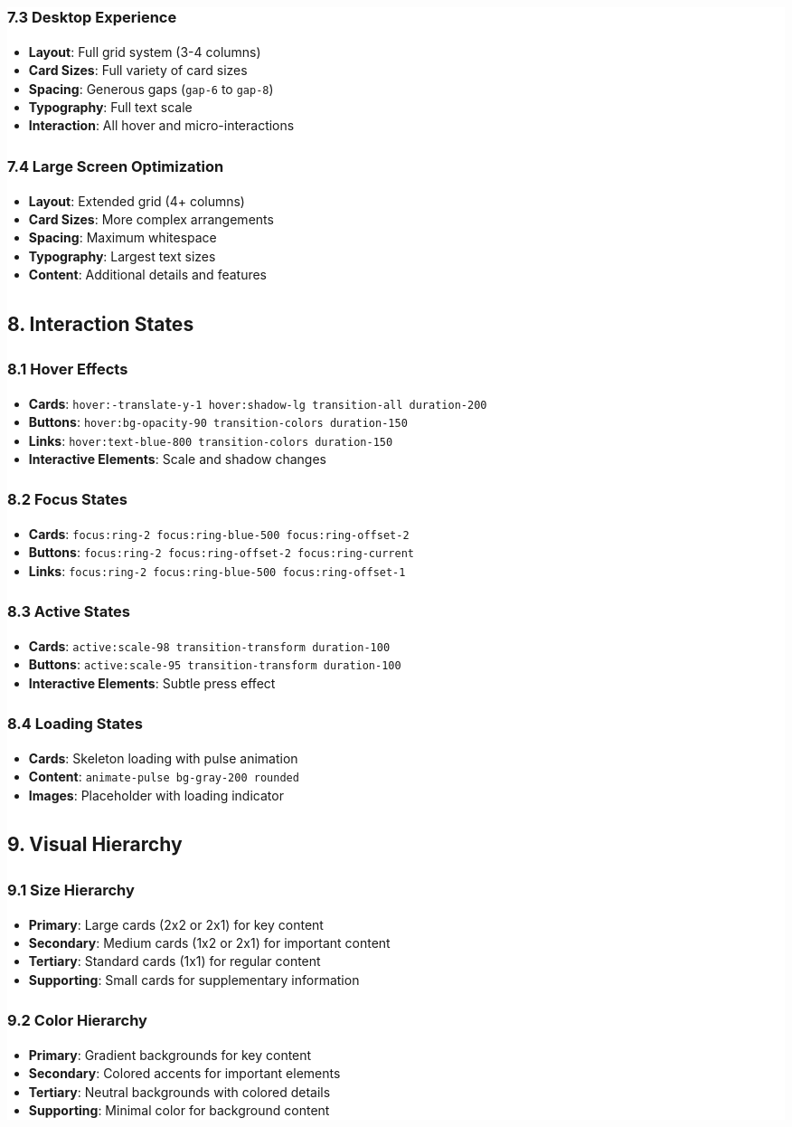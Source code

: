 ### 7.3 Desktop Experience
- **Layout**: Full grid system (3-4 columns)
- **Card Sizes**: Full variety of card sizes
- **Spacing**: Generous gaps (`gap-6` to `gap-8`)
- **Typography**: Full text scale
- **Interaction**: All hover and micro-interactions

### 7.4 Large Screen Optimization
- **Layout**: Extended grid (4+ columns)
- **Card Sizes**: More complex arrangements
- **Spacing**: Maximum whitespace
- **Typography**: Largest text sizes
- **Content**: Additional details and features

## 8. Interaction States

### 8.1 Hover Effects
- **Cards**: `hover:-translate-y-1 hover:shadow-lg transition-all duration-200`
- **Buttons**: `hover:bg-opacity-90 transition-colors duration-150`
- **Links**: `hover:text-blue-800 transition-colors duration-150`
- **Interactive Elements**: Scale and shadow changes

### 8.2 Focus States
- **Cards**: `focus:ring-2 focus:ring-blue-500 focus:ring-offset-2`
- **Buttons**: `focus:ring-2 focus:ring-offset-2 focus:ring-current`
- **Links**: `focus:ring-2 focus:ring-blue-500 focus:ring-offset-1`

### 8.3 Active States
- **Cards**: `active:scale-98 transition-transform duration-100`
- **Buttons**: `active:scale-95 transition-transform duration-100`
- **Interactive Elements**: Subtle press effect

### 8.4 Loading States
- **Cards**: Skeleton loading with pulse animation
- **Content**: `animate-pulse bg-gray-200 rounded`
- **Images**: Placeholder with loading indicator

## 9. Visual Hierarchy

### 9.1 Size Hierarchy
- **Primary**: Large cards (2x2 or 2x1) for key content
- **Secondary**: Medium cards (1x2 or 2x1) for important content
- **Tertiary**: Standard cards (1x1) for regular content
- **Supporting**: Small cards for supplementary information

### 9.2 Color Hierarchy
- **Primary**: Gradient backgrounds for key content
- **Secondary**: Colored accents for important elements
- **Tertiary**: Neutral backgrounds with colored details
- **Supporting**: Minimal color for background content
